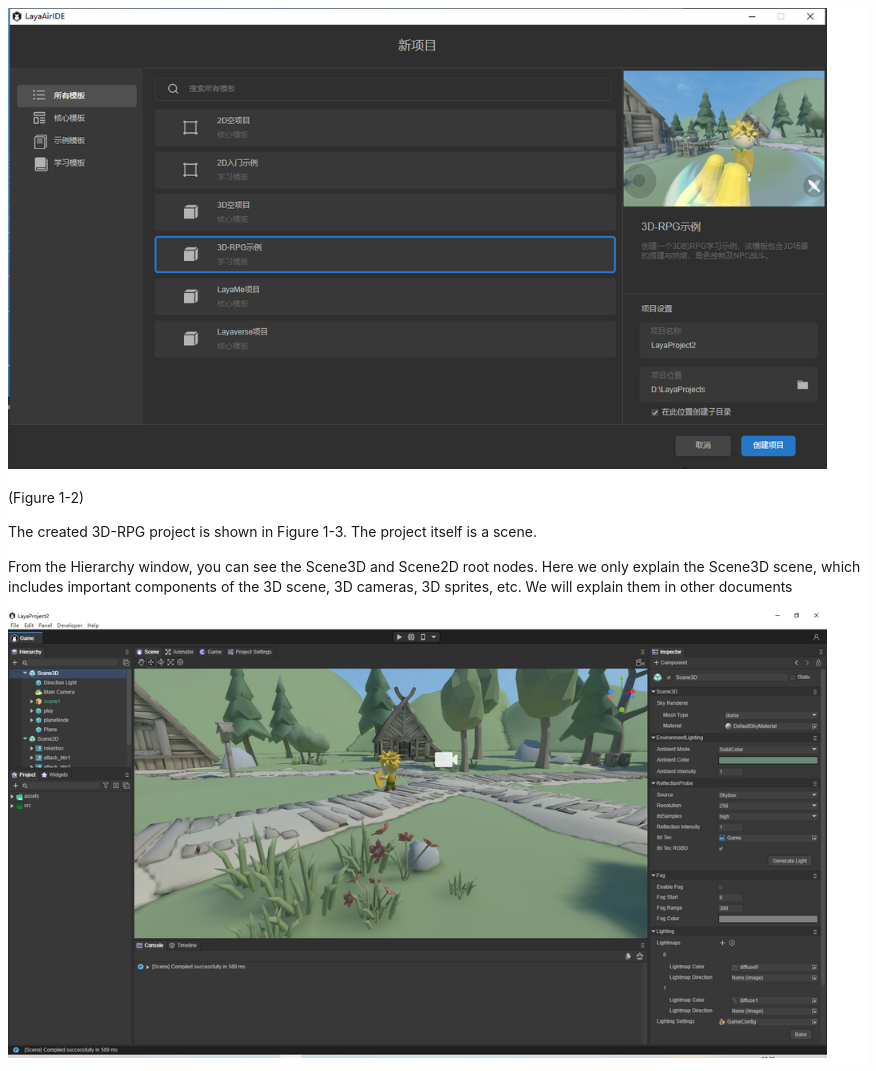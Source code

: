 <img src="img\1-2.png" alt="image-20221121182342983" style="zoom:80%;" />

(Figure 1-2)



The created 3D-RPG project is shown in Figure 1-3. The project itself is a scene.

From the Hierarchy window, you can see the Scene3D and Scene2D root nodes. Here we only explain the Scene3D scene, which includes important components of the 3D scene, 3D cameras, 3D sprites, etc. We will explain them in other documents

<img src="img\1-3.png" alt="image-20221121182605897" style="zoom:80%;" />
